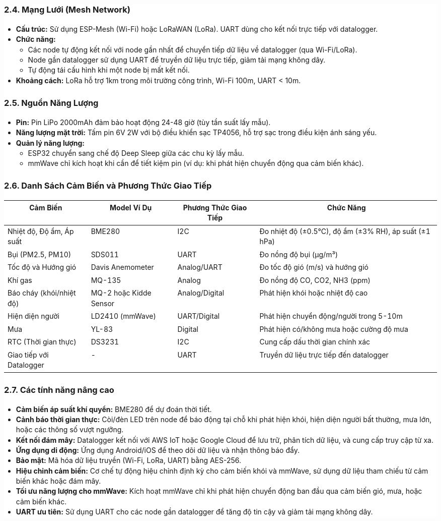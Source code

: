### 2.4. Mạng Lưới (Mesh Network)
- **Cấu trúc:** Sử dụng ESP-Mesh (Wi-Fi) hoặc LoRaWAN (LoRa). UART dùng cho kết nối trực tiếp với datalogger.
- **Chức năng:**
  - Các node tự động kết nối với node gần nhất để chuyển tiếp dữ liệu về datalogger (qua Wi-Fi/LoRa).
  - Node gần datalogger sử dụng UART để truyền dữ liệu trực tiếp, giảm tải mạng không dây.
  - Tự động tái cấu hình khi một node bị mất kết nối.
- **Khoảng cách:** LoRa hỗ trợ 1km trong môi trường công trình, Wi-Fi 100m, UART < 10m.

### 2.5. Nguồn Năng Lượng
- **Pin:** Pin LiPo 2000mAh đảm bảo hoạt động 24-48 giờ (tùy tần suất lấy mẫu).
- **Năng lượng mặt trời:** Tấm pin 6V 2W với bộ điều khiển sạc TP4056, hỗ trợ sạc trong điều kiện ánh sáng yếu.
- **Quản lý năng lượng:** 
  - ESP32 chuyển sang chế độ Deep Sleep giữa các chu kỳ lấy mẫu.
  - mmWave chỉ kích hoạt khi cần để tiết kiệm pin (ví dụ: khi phát hiện chuyển động qua cảm biến khác).

### 2.6. Danh Sách Cảm Biến và Phương Thức Giao Tiếp
| **Cảm Biến**                | **Model Ví Dụ**         | **Phương Thức Giao Tiếp** | **Chức Năng**                              |
|-----------------------------|-------------------------|---------------------------|--------------------------------------------|
| Nhiệt độ, Độ ẩm, Áp suất    | BME280                  | I2C                       | Đo nhiệt độ (±0.5°C), độ ẩm (±3% RH), áp suất (±1 hPa) |
| Bụi (PM2.5, PM10)          | SDS011                  | UART                      | Đo nồng độ bụi (μg/m³)                     |
| Tốc độ và Hướng gió         | Davis Anemometer        | Analog/UART               | Đo tốc độ gió (m/s) và hướng gió           |
| Khí gas                     | MQ-135                  | Analog                    | Đo nồng độ CO, CO2, NH3 (ppm)             |
| Báo cháy (khói/nhiệt độ)    | MQ-2 hoặc Kidde Sensor  | Analog/Digital            | Phát hiện khói hoặc nhiệt độ cao           |
| Hiện diện người             | LD2410 (mmWave)         | UART/Digital              | Phát hiện chuyển động/người trong 5-10m    |
| Mưa                         | YL-83                   | Digital                   | Phát hiện có/không mưa hoặc cường độ mưa   |
| RTC (Thời gian thực)        | DS3231                  | I2C                       | Cung cấp dấu thời gian chính xác           |
| Giao tiếp với Datalogger    | -                       | UART                      | Truyền dữ liệu trực tiếp đến datalogger    |

### 2.7. Các tính năng nâng cao
- **Cảm biến áp suất khí quyển:** BME280 để dự đoán thời tiết.
- **Cảnh báo thời gian thực:** Còi/đèn LED trên node để báo động tại chỗ khi phát hiện khói, hiện diện người bất thường, mưa lớn, hoặc các thông số vượt ngưỡng.
- **Kết nối đám mây:** Datalogger kết nối với AWS IoT hoặc Google Cloud để lưu trữ, phân tích dữ liệu, và cung cấp truy cập từ xa.
- **Ứng dụng di động:** Ứng dụng Android/iOS để theo dõi dữ liệu và nhận thông báo đẩy.
- **Bảo mật:** Mã hóa dữ liệu truyền (Wi-Fi, LoRa, UART) bằng AES-256.
- **Hiệu chỉnh cảm biến:** Cơ chế tự động hiệu chỉnh định kỳ cho cảm biến khói và mmWave, sử dụng dữ liệu tham chiếu từ cảm biến khác hoặc đám mây.
- **Tối ưu năng lượng cho mmWave:** Kích hoạt mmWave chỉ khi phát hiện chuyển động ban đầu qua cảm biến gió, mưa, hoặc cảm biến khác.
- **UART ưu tiên:** Sử dụng UART cho các node gần datalogger để tăng độ tin cậy và giảm tải mạng không dây.
